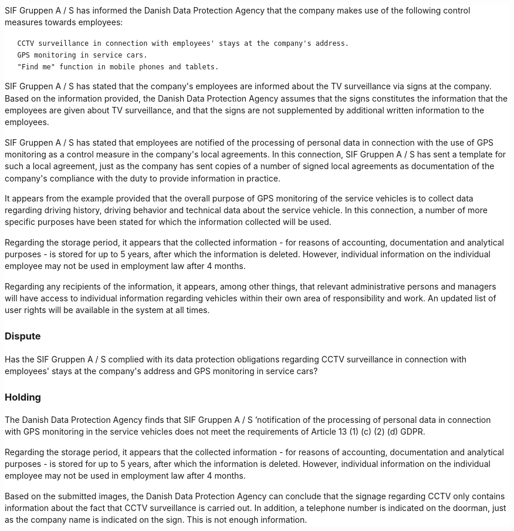SIF Gruppen A / S has informed the Danish Data Protection Agency that the company makes use of the following control measures towards employees:

```
   CCTV surveillance in connection with employees' stays at the company's address.
   GPS monitoring in service cars.
   "Find me" function in mobile phones and tablets.

```

SIF Gruppen A / S has stated that the company's employees are informed about the TV surveillance via signs at the company. Based on the information provided, the Danish Data Protection Agency assumes that the signs constitutes the information that the employees are given about TV surveillance, and that the signs are not supplemented by additional written information to the employees.

SIF Gruppen A / S has stated that employees are notified of the processing of personal data in connection with the use of GPS monitoring as a control measure in the company's local agreements. In this connection, SIF Gruppen A / S has sent a template for such a local agreement, just as the company has sent copies of a number of signed local agreements as documentation of the company's compliance with the duty to provide information in practice.

It appears from the example provided that the overall purpose of GPS monitoring of the service vehicles is to collect data regarding driving history, driving behavior and technical data about the service vehicle. In this connection, a number of more specific purposes have been stated for which the information collected will be used.

Regarding the storage period, it appears that the collected information - for reasons of accounting, documentation and analytical purposes - is stored for up to 5 years, after which the information is deleted. However, individual information on the individual employee may not be used in employment law after 4 months.

Regarding any recipients of the information, it appears, among other things, that relevant administrative persons and managers will have access to individual information regarding vehicles within their own area of ​​responsibility and work. An updated list of user rights will be available in the system at all times.

### Dispute

Has the SIF Gruppen A / S complied with its data protection obligations regarding CCTV surveillance in connection with employees' stays at the company's address and GPS monitoring in service cars?

### Holding

The Danish Data Protection Agency finds that SIF Gruppen A / S ’notification of the processing of personal data in connection with GPS monitoring in the service vehicles does not meet the requirements of Article 13 (1) (c) (2) (d) GDPR.

Regarding the storage period, it appears that the collected information - for reasons of accounting, documentation and analytical purposes - is stored for up to 5 years, after which the information is deleted. However, individual information on the individual employee may not be used in employment law after 4 months.

Based on the submitted images, the Danish Data Protection Agency can conclude that the signage regarding CCTV only contains information about the fact that CCTV surveillance is carried out. In addition, a telephone number is indicated on the doorman, just as the company name is indicated on the sign. This is not enough information.
